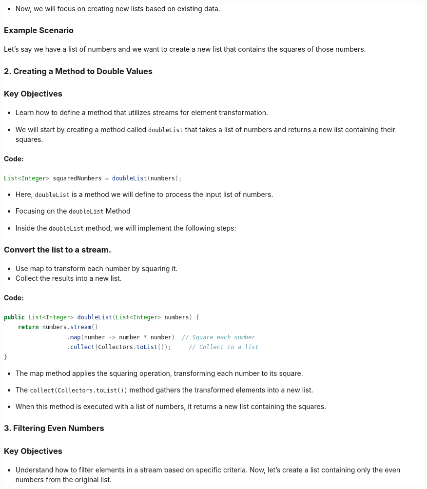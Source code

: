 - Now, we will focus on creating new lists based on existing data.

### Example Scenario

Let’s say we have a list of numbers and we want to create a new list that contains the squares of those numbers. 

### 2. Creating a Method to Double Values

### Key Objectives

- Learn how to define a method that utilizes streams for element transformation.

- We will start by creating a method called `doubleList` that takes a list of numbers and returns a new list containing their squares.

#### Code:

```java
List<Integer> squaredNumbers = doubleList(numbers);
```

- Here, `doubleList` is a method we will define to process the input list of numbers.

- Focusing on the `doubleList` Method

- Inside the `doubleList` method, we will implement the following steps:

### Convert the list to a stream.

- Use map to transform each number by squaring it.
- Collect the results into a new list.

#### Code:

```java
public List<Integer> doubleList(List<Integer> numbers) {
    return numbers.stream()
                  .map(number -> number * number)  // Square each number
                  .collect(Collectors.toList());     // Collect to a list
}
```

- The map method applies the squaring operation, transforming each number to its square.
- The `collect(Collectors.toList())` method gathers the transformed elements into a new list.

- When this method is executed with a list of numbers, it returns a new list containing the squares.

### 3. Filtering Even Numbers

### Key Objectives

- Understand how to filter elements in a stream based on specific criteria.
Now, let’s create a list containing only the even numbers from the original list.

